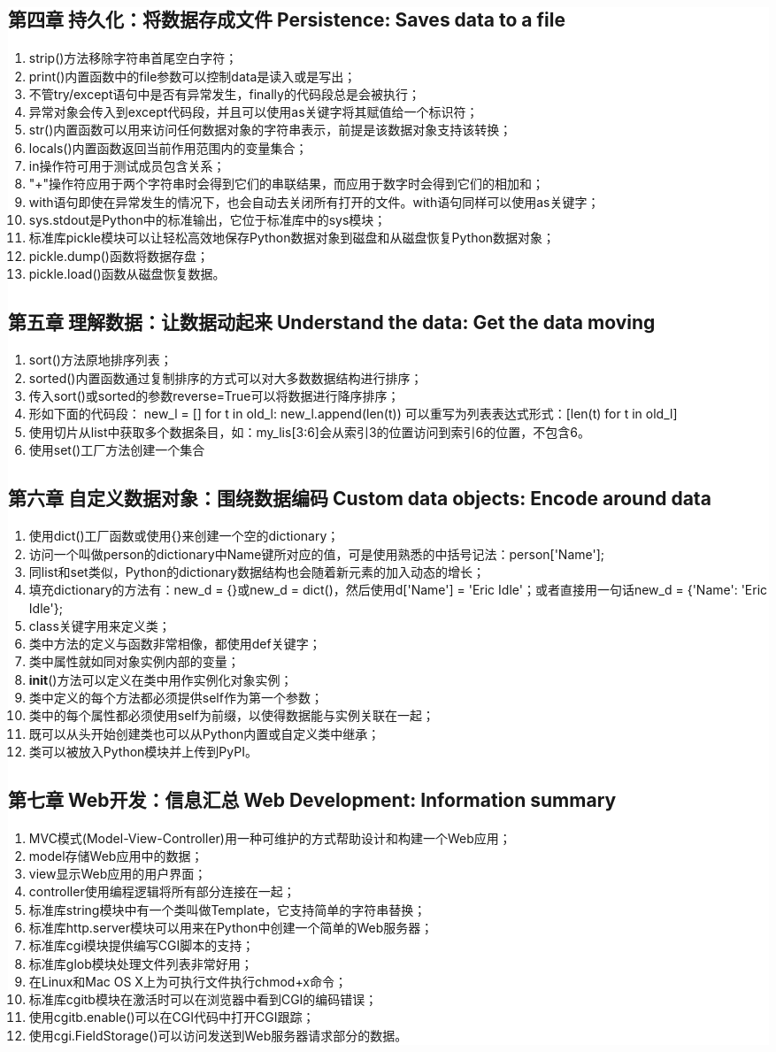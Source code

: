 ## 第四章 持久化：将数据存成文件 Persistence: Saves data to a file

1. strip()方法移除字符串首尾空白字符；
2. print()内置函数中的file参数可以控制data是读入或是写出；
3. 不管try/except语句中是否有异常发生，finally的代码段总是会被执行；
4. 异常对象会传入到except代码段，并且可以使用as关键字将其赋值给一个标识符；
5. str()内置函数可以用来访问任何数据对象的字符串表示，前提是该数据对象支持该转换；
6. locals()内置函数返回当前作用范围内的变量集合；
7. in操作符可用于测试成员包含关系；
8. "+"操作符应用于两个字符串时会得到它们的串联结果，而应用于数字时会得到它们的相加和；
9. with语句即使在异常发生的情况下，也会自动去关闭所有打开的文件。with语句同样可以使用as关键字；
10. sys.stdout是Python中的标准输出，它位于标准库中的sys模块；
11. 标准库pickle模块可以让轻松高效地保存Python数据对象到磁盘和从磁盘恢复Python数据对象；
12. pickle.dump()函数将数据存盘；
13. pickle.load()函数从磁盘恢复数据。

## 第五章 理解数据：让数据动起来 Understand the data: Get the data moving

1. sort()方法原地排序列表；
2. sorted()内置函数通过复制排序的方式可以对大多数数据结构进行排序；
3. 传入sort()或sorted的参数reverse=True可以将数据进行降序排序；
4. 形如下面的代码段：
new_l = []
for t in old_l:
    new_l.append(len(t))
可以重写为列表表达式形式：[len(t) for t in old_l]
5. 使用切片从list中获取多个数据条目，如：my_lis[3:6]会从索引3的位置访问到索引6的位置，不包含6。
6. 使用set()工厂方法创建一个集合

## 第六章 自定义数据对象：围绕数据编码 Custom data objects: Encode around data

1. 使用dict()工厂函数或使用{}来创建一个空的dictionary；
2. 访问一个叫做person的dictionary中Name键所对应的值，可是使用熟悉的中括号记法：person['Name'];
3. 同list和set类似，Python的dictionary数据结构也会随着新元素的加入动态的增长；
4. 填充dictionary的方法有：new_d = {}或new_d = dict()，然后使用d['Name'] = 'Eric Idle'；或者直接用一句话new_d = {'Name': 'Eric Idle'};
5. class关键字用来定义类；
6. 类中方法的定义与函数非常相像，都使用def关键字；
7. 类中属性就如同对象实例内部的变量；
8. __init__()方法可以定义在类中用作实例化对象实例；
9. 类中定义的每个方法都必须提供self作为第一个参数；
10. 类中的每个属性都必须使用self为前缀，以使得数据能与实例关联在一起；
11. 既可以从头开始创建类也可以从Python内置或自定义类中继承；
12. 类可以被放入Python模块并上传到PyPI。

## 第七章 Web开发：信息汇总 Web Development: Information summary

1. MVC模式(Model-View-Controller)用一种可维护的方式帮助设计和构建一个Web应用；
2. model存储Web应用中的数据；
3. view显示Web应用的用户界面；
4. controller使用编程逻辑将所有部分连接在一起；
5. 标准库string模块中有一个类叫做Template，它支持简单的字符串替换；
6. 标准库http.server模块可以用来在Python中创建一个简单的Web服务器；
7. 标准库cgi模块提供编写CGI脚本的支持；
8. 标准库glob模块处理文件列表非常好用；
9. 在Linux和Mac OS X上为可执行文件执行chmod+x命令；
10. 标准库cgitb模块在激活时可以在浏览器中看到CGI的编码错误；
11. 使用cgitb.enable()可以在CGI代码中打开CGI跟踪；
12. 使用cgi.FieldStorage()可以访问发送到Web服务器请求部分的数据。
